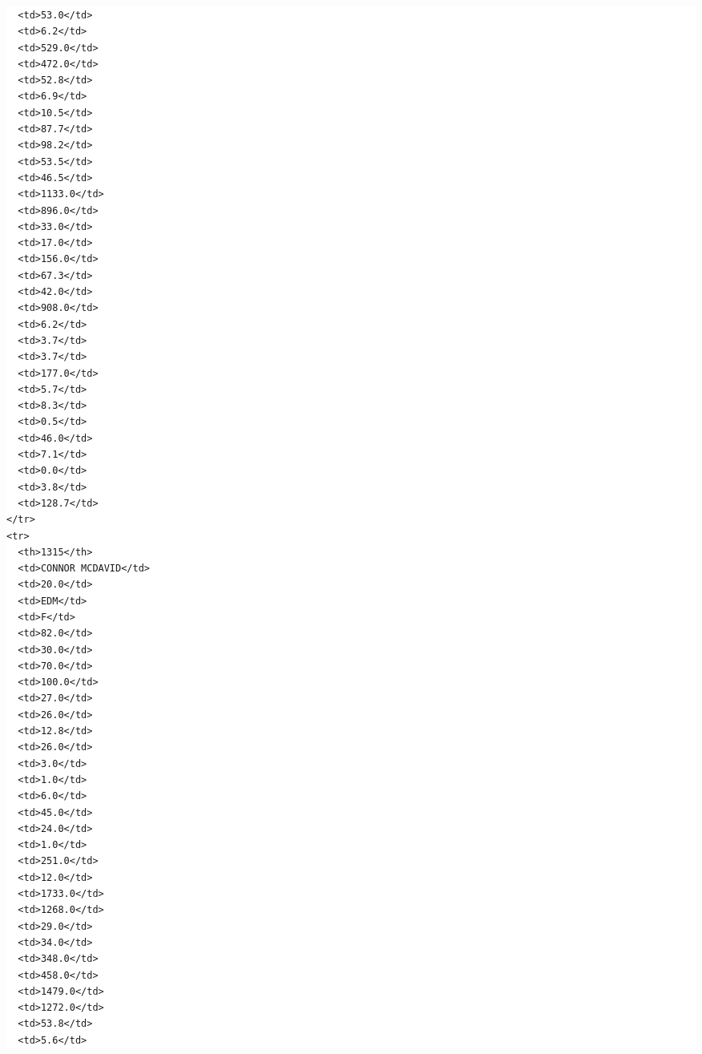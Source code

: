       <td>53.0</td>
      <td>6.2</td>
      <td>529.0</td>
      <td>472.0</td>
      <td>52.8</td>
      <td>6.9</td>
      <td>10.5</td>
      <td>87.7</td>
      <td>98.2</td>
      <td>53.5</td>
      <td>46.5</td>
      <td>1133.0</td>
      <td>896.0</td>
      <td>33.0</td>
      <td>17.0</td>
      <td>156.0</td>
      <td>67.3</td>
      <td>42.0</td>
      <td>908.0</td>
      <td>6.2</td>
      <td>3.7</td>
      <td>3.7</td>
      <td>177.0</td>
      <td>5.7</td>
      <td>8.3</td>
      <td>0.5</td>
      <td>46.0</td>
      <td>7.1</td>
      <td>0.0</td>
      <td>3.8</td>
      <td>128.7</td>
    </tr>
    <tr>
      <th>1315</th>
      <td>CONNOR MCDAVID</td>
      <td>20.0</td>
      <td>EDM</td>
      <td>F</td>
      <td>82.0</td>
      <td>30.0</td>
      <td>70.0</td>
      <td>100.0</td>
      <td>27.0</td>
      <td>26.0</td>
      <td>12.8</td>
      <td>26.0</td>
      <td>3.0</td>
      <td>1.0</td>
      <td>6.0</td>
      <td>45.0</td>
      <td>24.0</td>
      <td>1.0</td>
      <td>251.0</td>
      <td>12.0</td>
      <td>1733.0</td>
      <td>1268.0</td>
      <td>29.0</td>
      <td>34.0</td>
      <td>348.0</td>
      <td>458.0</td>
      <td>1479.0</td>
      <td>1272.0</td>
      <td>53.8</td>
      <td>5.6</td>
